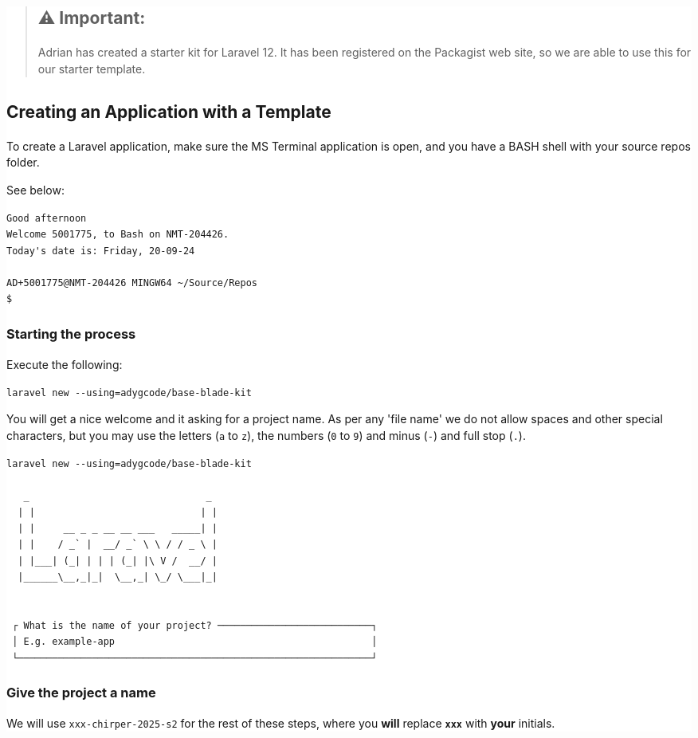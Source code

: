 > ## ⚠️ Important:
>
> Adrian has created a starter kit for Laravel 12. It has been registered on the Packagist web site, so we are able to use this for our starter template.

## Creating an Application with a Template


To create a Laravel application, make sure the MS Terminal application is open, and you have a BASH shell with your source repos folder. 

See below:

```text
Good afternoon
Welcome 5001775, to Bash on NMT-204426.
Today's date is: Friday, 20-09-24

AD+5001775@NMT-204426 MINGW64 ~/Source/Repos
$
```


### Starting the process

Execute the following:

```shell
laravel new --using=adygcode/base-blade-kit
```

You will get a nice welcome and it asking for a project name. As per any 'file name' we do not allow spaces and other special characters, but you may use the letters (`a` to `z`), the numbers (`0` to `9`) and minus (`-`) and full stop (`.`).

```text
laravel new --using=adygcode/base-blade-kit

   _                               _
  | |                             | |
  | |     __ _ _ __ __ ___   _____| |
  | |    / _` |  __/ _` \ \ / / _ \ |
  | |___| (_| | | | (_| |\ V /  __/ |
  |______\__,_|_|  \__,_| \_/ \___|_|


 ┌ What is the name of your project? ───────────────────────────┐
 │ E.g. example-app                                             │
 └──────────────────────────────────────────────────────────────┘
```

### Give the project a name


We will use `xxx-chirper-2025-s2` for the rest of these steps, where you **will** replace **`xxx`** with **your** initials.
